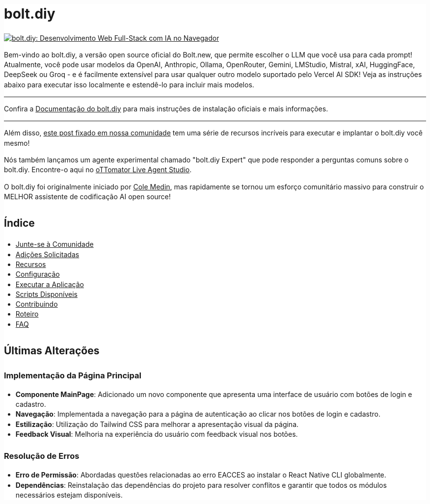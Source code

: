 # bolt.diy

[![bolt.diy: Desenvolvimento Web Full-Stack com IA no Navegador](./public/social_preview_index.jpg)](https://bolt.diy)

Bem-vindo ao bolt.diy, a versão open source oficial do Bolt.new, que permite escolher o LLM que você usa para cada prompt! Atualmente, você pode usar modelos da OpenAI, Anthropic, Ollama, OpenRouter, Gemini, LMStudio, Mistral, xAI, HuggingFace, DeepSeek ou Groq - e é facilmente extensível para usar qualquer outro modelo suportado pelo Vercel AI SDK! Veja as instruções abaixo para executar isso localmente e estendê-lo para incluir mais modelos.

-----

Confira a [Documentação do bolt.diy](https://stackblitz-labs.github.io/bolt.diy/) para mais instruções de instalação oficiais e mais informações.

-----
Além disso, [este post fixado em nossa comunidade](https://thinktank.ottomator.ai/t/videos-tutorial-helpful-content/3243) tem uma série de recursos incríveis para executar e implantar o bolt.diy você mesmo!

Nós também lançamos um agente experimental chamado "bolt.diy Expert" que pode responder a perguntas comuns sobre o bolt.diy. Encontre-o aqui no [oTTomator Live Agent Studio](https://studio.ottomator.ai/).

O bolt.diy foi originalmente iniciado por [Cole Medin](https://www.youtube.com/@ColeMedin), mas rapidamente se tornou um esforço comunitário massivo para construir o MELHOR assistente de codificação AI open source!

## Índice

- [Junte-se à Comunidade](#junte-se-à-comunidade)
- [Adições Solicitadas](#adições-solicitadas)
- [Recursos](#recursos)
- [Configuração](#configuração)
- [Executar a Aplicação](#executar-a-aplicação)
- [Scripts Disponíveis](#scripts-disponíveis)
- [Contribuindo](#contribuindo)
- [Roteiro](#roteiro)
- [FAQ](#faq)

## Últimas Alterações

### Implementação da Página Principal
- **Componente MainPage**: Adicionado um novo componente que apresenta uma interface de usuário com botões de login e cadastro.
- **Navegação**: Implementada a navegação para a página de autenticação ao clicar nos botões de login e cadastro.
- **Estilização**: Utilização do Tailwind CSS para melhorar a apresentação visual da página.
- **Feedback Visual**: Melhoria na experiência do usuário com feedback visual nos botões.

### Resolução de Erros
- **Erro de Permissão**: Abordadas questões relacionadas ao erro EACCES ao instalar o React Native CLI globalmente.
- **Dependências**: Reinstalação das dependências do projeto para resolver conflitos e garantir que todos os módulos necessários estejam disponíveis.
